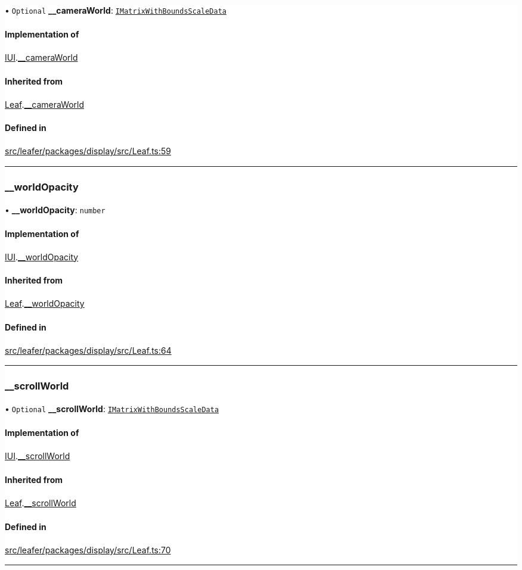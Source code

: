 • `Optional` **\_\_cameraWorld**: [`IMatrixWithBoundsScaleData`](../interfaces/IMatrixWithBoundsScaleData.md)

#### Implementation of

[IUI](../interfaces/IUI.md).[__cameraWorld](../interfaces/IUI.md#__cameraworld)

#### Inherited from

[Leaf](Leaf.md).[__cameraWorld](Leaf.md#__cameraworld)

#### Defined in

[src/leafer/packages/display/src/Leaf.ts:59](https://github.com/leaferjs/leafer/blob/9496e2973fd92c147ae5dbbf3c11ffcd5991c0f1/packages/display/src/Leaf.ts#L59)

___

### \_\_worldOpacity

• **\_\_worldOpacity**: `number`

#### Implementation of

[IUI](../interfaces/IUI.md).[__worldOpacity](../interfaces/IUI.md#__worldopacity)

#### Inherited from

[Leaf](Leaf.md).[__worldOpacity](Leaf.md#__worldopacity)

#### Defined in

[src/leafer/packages/display/src/Leaf.ts:64](https://github.com/leaferjs/leafer/blob/9496e2973fd92c147ae5dbbf3c11ffcd5991c0f1/packages/display/src/Leaf.ts#L64)

___

### \_\_scrollWorld

• `Optional` **\_\_scrollWorld**: [`IMatrixWithBoundsScaleData`](../interfaces/IMatrixWithBoundsScaleData.md)

#### Implementation of

[IUI](../interfaces/IUI.md).[__scrollWorld](../interfaces/IUI.md#__scrollworld)

#### Inherited from

[Leaf](Leaf.md).[__scrollWorld](Leaf.md#__scrollworld)

#### Defined in

[src/leafer/packages/display/src/Leaf.ts:70](https://github.com/leaferjs/leafer/blob/9496e2973fd92c147ae5dbbf3c11ffcd5991c0f1/packages/display/src/Leaf.ts#L70)

___
